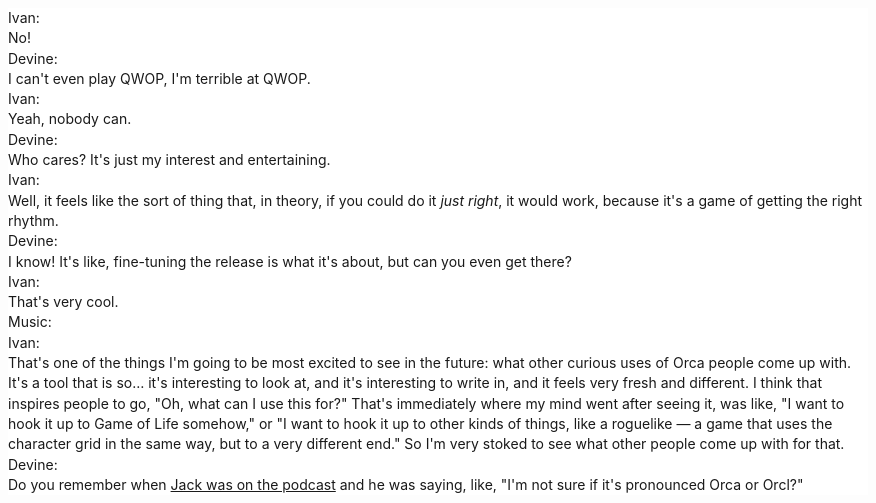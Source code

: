 <div class="block">
  <div class="name">Ivan:</div>
    No!
</div>

<div class="block">
  <div class="name">Devine:</div>
    I can't even play QWOP, I'm terrible at QWOP.
</div>

<div class="block">
  <div class="name">Ivan:</div>
    Yeah, nobody can.
</div>

<div class="block">
  <div class="name">Devine:</div>
    Who cares? It's just my interest and entertaining.
</div>

<div class="block">
  <div class="name">Ivan:</div>
    Well, it feels like the sort of thing that, in theory, if you could do it <i>just right</i>, it would work, because it's a game of getting the right rhythm.
</div>

<div class="block">
  <div class="name">Devine:</div>
    I know! It's like, fine-tuning the release is what it's about, but can you even get there?
</div>

<div class="block">
  <div class="name">Ivan:</div>
    That's very cool.
</div>

<div class="block">
  <div class="name">Music:</div>
    <div><iframe width="560" height="315" src="https://www.youtube-nocookie.com/embed/ls2Z8LZUlrI" frameborder="0" allow="accelerometer; autoplay; encrypted-media; gyroscope; picture-in-picture" allowfullscreen></iframe></div>
</div>

<div class="block">
  <div class="name">Ivan:</div>
    That's one of the things I'm going to be most excited to see in the future: what other curious uses of Orca people come up with. It's a tool that is so… it's interesting to look at, and it's interesting to write in, and it feels very fresh and different. I think that inspires people to go, "Oh, what can I use this for?" That's immediately where my mind went after seeing it, was like, "I want to hook it up to Game of Life somehow," or "I want to hook it up to other kinds of things, like a roguelike — a game that uses the character grid in the same way, but to a very different end." So I'm very stoked to see what other people come up with for that.
</div>

<div class="block">
  <div class="name">Devine:</div>
    Do you remember when <a href="/episodes/41">Jack was on the podcast</a> and he was saying, like, "I'm not sure if it's pronounced Orca or Orcl?"
</div>
